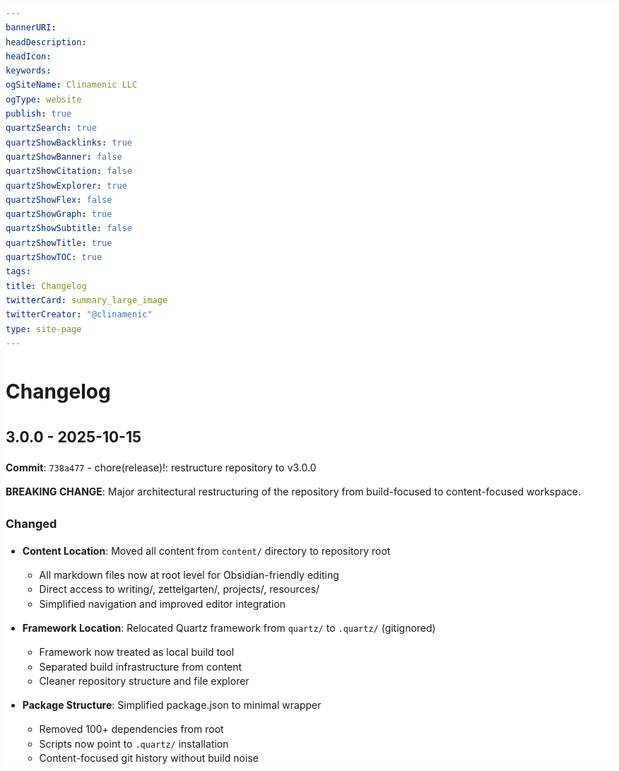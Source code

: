```yaml
---
bannerURI:
headDescription:
headIcon:
keywords:
ogSiteName: Clinamenic LLC
ogType: website
publish: true
quartzSearch: true
quartzShowBacklinks: true
quartzShowBanner: false
quartzShowCitation: false
quartzShowExplorer: true
quartzShowFlex: false
quartzShowGraph: true
quartzShowSubtitle: false
quartzShowTitle: true
quartzShowTOC: true
tags:
title: Changelog
twitterCard: summary_large_image
twitterCreator: "@clinamenic"
type: site-page
---
```


# Changelog

## 3.0.0 - 2025-10-15

**Commit**: `738a477` - chore(release)!: restructure repository to v3.0.0

**BREAKING CHANGE**: Major architectural restructuring of the repository from build-focused to content-focused workspace.

### Changed

- **Content Location**: Moved all content from `content/` directory to repository root
  - All markdown files now at root level for Obsidian-friendly editing
  - Direct access to writing/, zettelgarten/, projects/, resources/
  - Simplified navigation and improved editor integration

- **Framework Location**: Relocated Quartz framework from `quartz/` to `.quartz/` (gitignored)
  - Framework now treated as local build tool
  - Separated build infrastructure from content
  - Cleaner repository structure and file explorer

- **Package Structure**: Simplified package.json to minimal wrapper
  - Removed 100+ dependencies from root
  - Scripts now point to `.quartz/` installation
  - Content-focused git history without build noise
